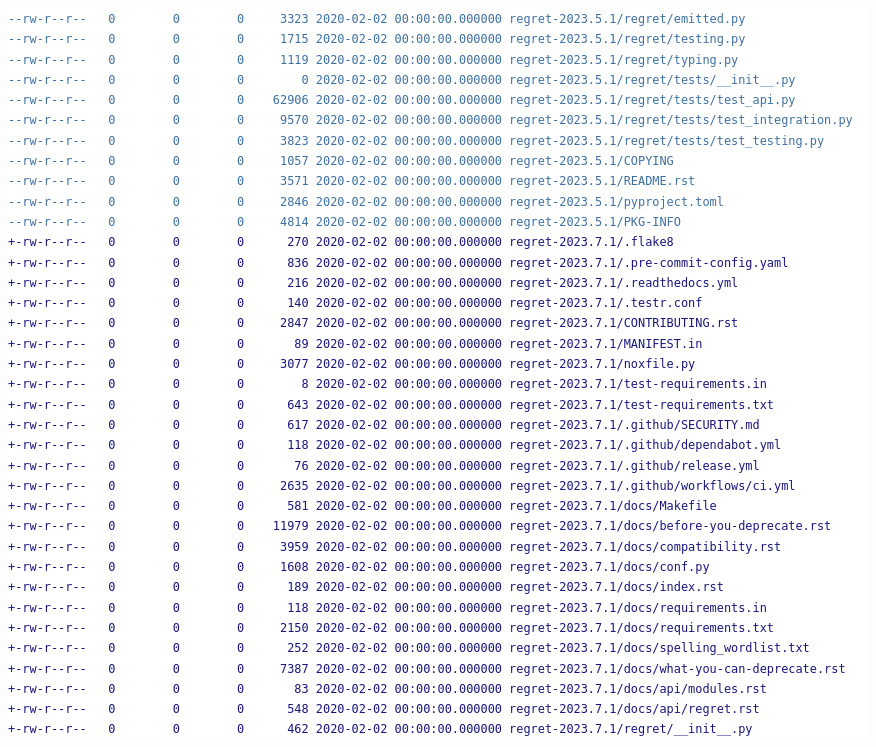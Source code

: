 ```diff
--rw-r--r--   0        0        0     3323 2020-02-02 00:00:00.000000 regret-2023.5.1/regret/emitted.py
--rw-r--r--   0        0        0     1715 2020-02-02 00:00:00.000000 regret-2023.5.1/regret/testing.py
--rw-r--r--   0        0        0     1119 2020-02-02 00:00:00.000000 regret-2023.5.1/regret/typing.py
--rw-r--r--   0        0        0        0 2020-02-02 00:00:00.000000 regret-2023.5.1/regret/tests/__init__.py
--rw-r--r--   0        0        0    62906 2020-02-02 00:00:00.000000 regret-2023.5.1/regret/tests/test_api.py
--rw-r--r--   0        0        0     9570 2020-02-02 00:00:00.000000 regret-2023.5.1/regret/tests/test_integration.py
--rw-r--r--   0        0        0     3823 2020-02-02 00:00:00.000000 regret-2023.5.1/regret/tests/test_testing.py
--rw-r--r--   0        0        0     1057 2020-02-02 00:00:00.000000 regret-2023.5.1/COPYING
--rw-r--r--   0        0        0     3571 2020-02-02 00:00:00.000000 regret-2023.5.1/README.rst
--rw-r--r--   0        0        0     2846 2020-02-02 00:00:00.000000 regret-2023.5.1/pyproject.toml
--rw-r--r--   0        0        0     4814 2020-02-02 00:00:00.000000 regret-2023.5.1/PKG-INFO
+-rw-r--r--   0        0        0      270 2020-02-02 00:00:00.000000 regret-2023.7.1/.flake8
+-rw-r--r--   0        0        0      836 2020-02-02 00:00:00.000000 regret-2023.7.1/.pre-commit-config.yaml
+-rw-r--r--   0        0        0      216 2020-02-02 00:00:00.000000 regret-2023.7.1/.readthedocs.yml
+-rw-r--r--   0        0        0      140 2020-02-02 00:00:00.000000 regret-2023.7.1/.testr.conf
+-rw-r--r--   0        0        0     2847 2020-02-02 00:00:00.000000 regret-2023.7.1/CONTRIBUTING.rst
+-rw-r--r--   0        0        0       89 2020-02-02 00:00:00.000000 regret-2023.7.1/MANIFEST.in
+-rw-r--r--   0        0        0     3077 2020-02-02 00:00:00.000000 regret-2023.7.1/noxfile.py
+-rw-r--r--   0        0        0        8 2020-02-02 00:00:00.000000 regret-2023.7.1/test-requirements.in
+-rw-r--r--   0        0        0      643 2020-02-02 00:00:00.000000 regret-2023.7.1/test-requirements.txt
+-rw-r--r--   0        0        0      617 2020-02-02 00:00:00.000000 regret-2023.7.1/.github/SECURITY.md
+-rw-r--r--   0        0        0      118 2020-02-02 00:00:00.000000 regret-2023.7.1/.github/dependabot.yml
+-rw-r--r--   0        0        0       76 2020-02-02 00:00:00.000000 regret-2023.7.1/.github/release.yml
+-rw-r--r--   0        0        0     2635 2020-02-02 00:00:00.000000 regret-2023.7.1/.github/workflows/ci.yml
+-rw-r--r--   0        0        0      581 2020-02-02 00:00:00.000000 regret-2023.7.1/docs/Makefile
+-rw-r--r--   0        0        0    11979 2020-02-02 00:00:00.000000 regret-2023.7.1/docs/before-you-deprecate.rst
+-rw-r--r--   0        0        0     3959 2020-02-02 00:00:00.000000 regret-2023.7.1/docs/compatibility.rst
+-rw-r--r--   0        0        0     1608 2020-02-02 00:00:00.000000 regret-2023.7.1/docs/conf.py
+-rw-r--r--   0        0        0      189 2020-02-02 00:00:00.000000 regret-2023.7.1/docs/index.rst
+-rw-r--r--   0        0        0      118 2020-02-02 00:00:00.000000 regret-2023.7.1/docs/requirements.in
+-rw-r--r--   0        0        0     2150 2020-02-02 00:00:00.000000 regret-2023.7.1/docs/requirements.txt
+-rw-r--r--   0        0        0      252 2020-02-02 00:00:00.000000 regret-2023.7.1/docs/spelling_wordlist.txt
+-rw-r--r--   0        0        0     7387 2020-02-02 00:00:00.000000 regret-2023.7.1/docs/what-you-can-deprecate.rst
+-rw-r--r--   0        0        0       83 2020-02-02 00:00:00.000000 regret-2023.7.1/docs/api/modules.rst
+-rw-r--r--   0        0        0      548 2020-02-02 00:00:00.000000 regret-2023.7.1/docs/api/regret.rst
+-rw-r--r--   0        0        0      462 2020-02-02 00:00:00.000000 regret-2023.7.1/regret/__init__.py
```